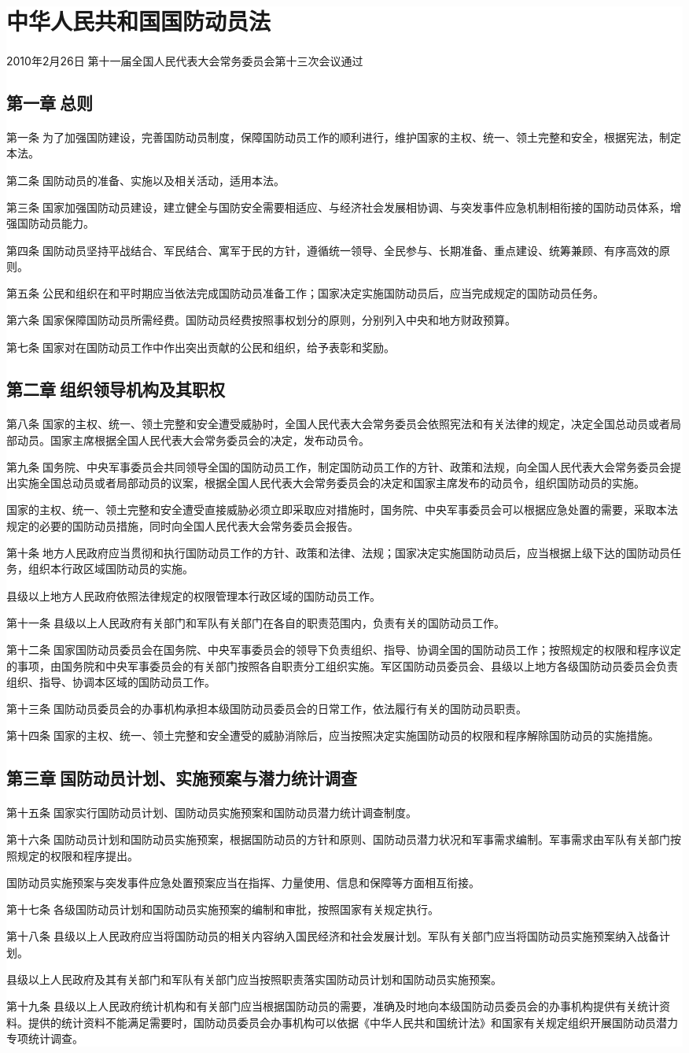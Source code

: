 # 中华人民共和国国防动员法

2010年2月26日 第十一届全国人民代表大会常务委员会第十三次会议通过



## 第一章 总则

第一条 为了加强国防建设，完善国防动员制度，保障国防动员工作的顺利进行，维护国家的主权、统一、领土完整和安全，根据宪法，制定本法。

第二条 国防动员的准备、实施以及相关活动，适用本法。

第三条 国家加强国防动员建设，建立健全与国防安全需要相适应、与经济社会发展相协调、与突发事件应急机制相衔接的国防动员体系，增强国防动员能力。

第四条 国防动员坚持平战结合、军民结合、寓军于民的方针，遵循统一领导、全民参与、长期准备、重点建设、统筹兼顾、有序高效的原则。

第五条 公民和组织在和平时期应当依法完成国防动员准备工作；国家决定实施国防动员后，应当完成规定的国防动员任务。

第六条 国家保障国防动员所需经费。国防动员经费按照事权划分的原则，分别列入中央和地方财政预算。

第七条 国家对在国防动员工作中作出突出贡献的公民和组织，给予表彰和奖励。

## 第二章 组织领导机构及其职权

第八条 国家的主权、统一、领土完整和安全遭受威胁时，全国人民代表大会常务委员会依照宪法和有关法律的规定，决定全国总动员或者局部动员。国家主席根据全国人民代表大会常务委员会的决定，发布动员令。

第九条 国务院、中央军事委员会共同领导全国的国防动员工作，制定国防动员工作的方针、政策和法规，向全国人民代表大会常务委员会提出实施全国总动员或者局部动员的议案，根据全国人民代表大会常务委员会的决定和国家主席发布的动员令，组织国防动员的实施。

国家的主权、统一、领土完整和安全遭受直接威胁必须立即采取应对措施时，国务院、中央军事委员会可以根据应急处置的需要，采取本法规定的必要的国防动员措施，同时向全国人民代表大会常务委员会报告。

第十条 地方人民政府应当贯彻和执行国防动员工作的方针、政策和法律、法规；国家决定实施国防动员后，应当根据上级下达的国防动员任务，组织本行政区域国防动员的实施。

县级以上地方人民政府依照法律规定的权限管理本行政区域的国防动员工作。

第十一条 县级以上人民政府有关部门和军队有关部门在各自的职责范围内，负责有关的国防动员工作。

第十二条 国家国防动员委员会在国务院、中央军事委员会的领导下负责组织、指导、协调全国的国防动员工作；按照规定的权限和程序议定的事项，由国务院和中央军事委员会的有关部门按照各自职责分工组织实施。军区国防动员委员会、县级以上地方各级国防动员委员会负责组织、指导、协调本区域的国防动员工作。

第十三条 国防动员委员会的办事机构承担本级国防动员委员会的日常工作，依法履行有关的国防动员职责。

第十四条 国家的主权、统一、领土完整和安全遭受的威胁消除后，应当按照决定实施国防动员的权限和程序解除国防动员的实施措施。

## 第三章 国防动员计划、实施预案与潜力统计调查

第十五条 国家实行国防动员计划、国防动员实施预案和国防动员潜力统计调查制度。

第十六条 国防动员计划和国防动员实施预案，根据国防动员的方针和原则、国防动员潜力状况和军事需求编制。军事需求由军队有关部门按照规定的权限和程序提出。

国防动员实施预案与突发事件应急处置预案应当在指挥、力量使用、信息和保障等方面相互衔接。

第十七条 各级国防动员计划和国防动员实施预案的编制和审批，按照国家有关规定执行。

第十八条 县级以上人民政府应当将国防动员的相关内容纳入国民经济和社会发展计划。军队有关部门应当将国防动员实施预案纳入战备计划。

县级以上人民政府及其有关部门和军队有关部门应当按照职责落实国防动员计划和国防动员实施预案。

第十九条 县级以上人民政府统计机构和有关部门应当根据国防动员的需要，准确及时地向本级国防动员委员会的办事机构提供有关统计资料。提供的统计资料不能满足需要时，国防动员委员会办事机构可以依据《中华人民共和国统计法》和国家有关规定组织开展国防动员潜力专项统计调查。
